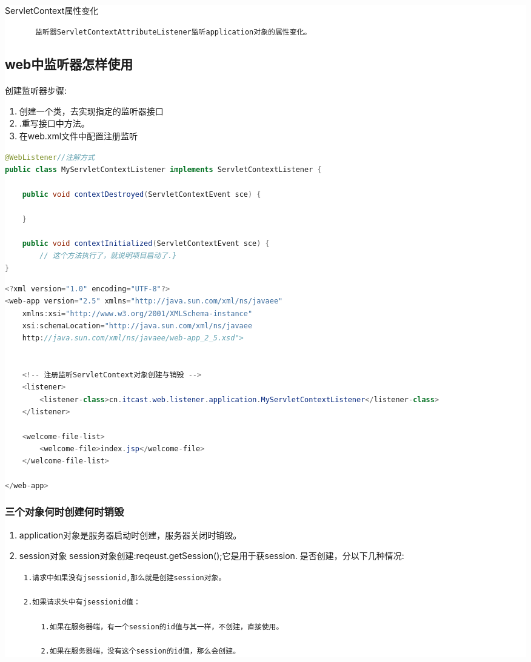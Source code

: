 ServletContext属性变化

```text
       监听器ServletContextAttributeListener监听application对象的属性变化。
```

## web中监听器怎样使用

创建监听器步骤:

1. 创建一个类，去实现指定的监听器接口
2. .重写接口中方法。
3. 在web.xml文件中配置注册监听

```java
@WebListener//注解方式
public class MyServletContextListener implements ServletContextListener {

    public void contextDestroyed(ServletContextEvent sce) {

    }

    public void contextInitialized(ServletContextEvent sce) {
        // 这个方法执行了，就说明项目启动了.}
}
```

```java
<?xml version="1.0" encoding="UTF-8"?>
<web-app version="2.5" xmlns="http://java.sun.com/xml/ns/javaee"
    xmlns:xsi="http://www.w3.org/2001/XMLSchema-instance"
    xsi:schemaLocation="http://java.sun.com/xml/ns/javaee 
    http://java.sun.com/xml/ns/javaee/web-app_2_5.xsd">


    <!-- 注册监听ServletContext对象创建与销毁 -->
    <listener> 
        <listener-class>cn.itcast.web.listener.application.MyServletContextListener</listener-class> 
    </listener>

    <welcome-file-list>
        <welcome-file>index.jsp</welcome-file>
    </welcome-file-list>

</web-app>
```

### 三个对象何时创建何时销毁

1. application对象是服务器启动时创建，服务器关闭时销毁。
2. session对象 session对象创建:reqeust.getSession\(\);它是用于获session. 是否创建，分以下几种情况:

   ```text
    1.请求中如果没有jsessionid,那么就是创建session对象。

    2.如果请求头中有jsessionid值：

        1.如果在服务器端，有一个session的id值与其一样，不创建，直接使用。

        2.如果在服务器端，没有这个session的id值，那么会创建。
   ```
